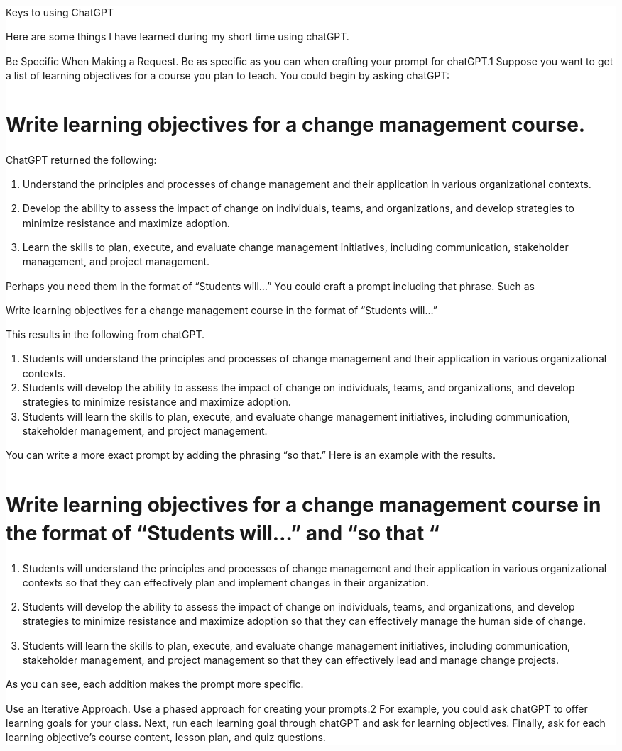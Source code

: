 Keys to using ChatGPT

Here are some things I have learned during my short time using chatGPT.

Be Specific When Making a Request. Be as specific as you can when crafting your prompt for chatGPT.1 Suppose you want to get a list of learning objectives for a course you plan to teach. You could begin by asking chatGPT:

# Write learning objectives for a change management course.

ChatGPT returned the following:

1. Understand the principles and processes of change management and their application in various organizational contexts.

2. Develop the ability to assess the impact of change on individuals, teams, and organizations, and develop strategies to minimize resistance and maximize adoption.   
3. Learn the skills to plan, execute, and evaluate change management initiatives, including communication, stakeholder management, and project management.

Perhaps you need them in the format of “Students will…” You could craft a prompt including that phrase. Such as

Write learning objectives for a change management course in the format of “Students will…”

This results in the following from chatGPT.

1. Students will understand the principles and processes of change management and their application in various organizational contexts.   
2. Students will develop the ability to assess the impact of change on individuals, teams, and organizations, and develop strategies to minimize resistance and maximize adoption.   
3. Students will learn the skills to plan, execute, and evaluate change management initiatives, including communication, stakeholder management, and project management.

You can write a more exact prompt by adding the phrasing “so that.” Here is an example with the results.

# Write learning objectives for a change management course in the format of “Students will…” and “so that “

1. Students will understand the principles and processes of change management and their application in various organizational contexts so that they can effectively plan and implement changes in their organization.

2. Students will develop the ability to assess the impact of change on individuals, teams, and organizations, and develop strategies to minimize resistance and maximize adoption so that they can effectively manage the human side of change.

3. Students will learn the skills to plan, execute, and evaluate change management initiatives, including communication, stakeholder management, and project management so that they can effectively lead and manage change projects.

As you can see, each addition makes the prompt more specific.

Use an Iterative Approach. Use a phased approach for creating your prompts.2 For example, you could ask chatGPT to offer learning goals for your class. Next, run each learning goal through chatGPT and ask for learning objectives. Finally, ask for each learning objective’s course content, lesson plan, and quiz questions.
